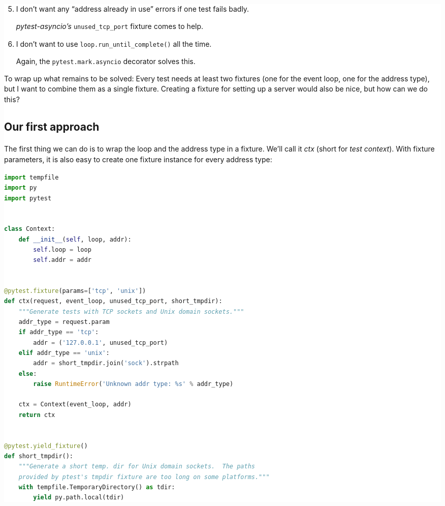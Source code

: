 5.  I don’t want any “address already in use” errors if one test fails badly.

    _pytest-asyncio’s_ `unused_tcp_port` fixture comes to help.

6.  I don’t want to use `loop.run_until_complete()` all the time.

    Again, the `pytest.mark.asyncio` decorator solves this.

To wrap up what remains to be solved:  Every test needs at least two fixtures
(one for the event loop, one for the address type), but I want to combine them
as a single fixture.  Creating a fixture for setting up a server would also be
nice, but how can we do this?


## Our first approach

The first thing we can do is to wrap the loop and the address type in
a fixture.  We’ll call it _ctx_ (short for _test context_).  With fixture
parameters, it is also easy to create one fixture instance for every address type:
```py
import tempfile
import py
import pytest


class Context:
    def __init__(self, loop, addr):
        self.loop = loop
        self.addr = addr


@pytest.fixture(params=['tcp', 'unix'])
def ctx(request, event_loop, unused_tcp_port, short_tmpdir):
    """Generate tests with TCP sockets and Unix domain sockets."""
    addr_type = request.param
    if addr_type == 'tcp':
        addr = ('127.0.0.1', unused_tcp_port)
    elif addr_type == 'unix':
        addr = short_tmpdir.join('sock').strpath
    else:
        raise RuntimeError('Unknown addr type: %s' % addr_type)

    ctx = Context(event_loop, addr)
    return ctx


@pytest.yield_fixture()
def short_tmpdir():
    """Generate a short temp. dir for Unix domain sockets.  The paths
    provided by ptest's tmpdir fixture are too long on some platforms."""
    with tempfile.TemporaryDirectory() as tdir:
        yield py.path.local(tdir)
```
